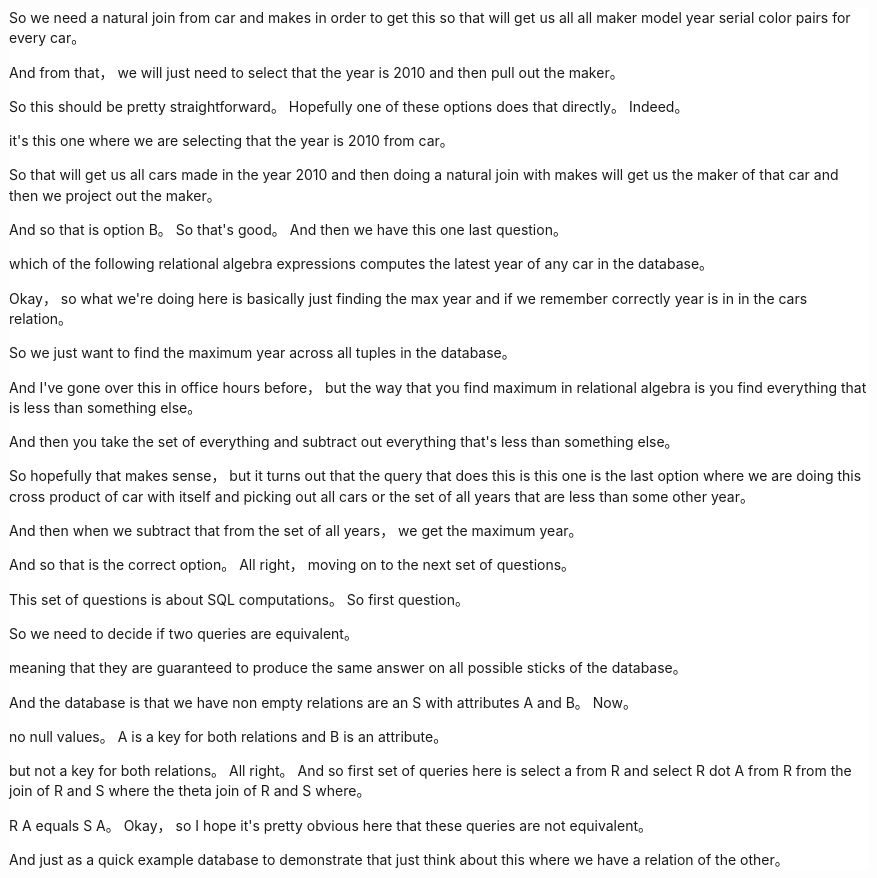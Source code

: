  So we need a natural join from car and makes in order to get this so that will get us all all maker model year serial color pairs for every car。

 And from that， we will just need to select that the year is 2010 and then pull out the maker。

 So this should be pretty straightforward。 Hopefully one of these options does that directly。 Indeed。

 it's this one where we are selecting that the year is 2010 from car。

 So that will get us all cars made in the year 2010 and then doing a natural join with makes will get us the maker of that car and then we project out the maker。

 And so that is option B。 So that's good。 And then we have this one last question。

 which of the following relational algebra expressions computes the latest year of any car in the database。

 Okay， so what we're doing here is basically just finding the max year and if we remember correctly year is in in the cars relation。

 So we just want to find the maximum year across all tuples in the database。

 And I've gone over this in office hours before， but the way that you find maximum in relational algebra is you find everything that is less than something else。

 And then you take the set of everything and subtract out everything that's less than something else。

 So hopefully that makes sense， but it turns out that the query that does this is this one is the last option where we are doing this cross product of car with itself and picking out all cars or the set of all years that are less than some other year。

 And then when we subtract that from the set of all years， we get the maximum year。

 And so that is the correct option。 All right， moving on to the next set of questions。

 This set of questions is about SQL computations。 So first question。

 So we need to decide if two queries are equivalent。

 meaning that they are guaranteed to produce the same answer on all possible sticks of the database。

 And the database is that we have non empty relations are an S with attributes A and B。 Now。

 no null values。 A is a key for both relations and B is an attribute。

 but not a key for both relations。 All right。 And so first set of queries here is select a from R and select R dot A from R from the join of R and S where the theta join of R and S where。

 R A equals S A。 Okay， so I hope it's pretty obvious here that these queries are not equivalent。

 And just as a quick example database to demonstrate that just think about this where we have a relation of the other。


